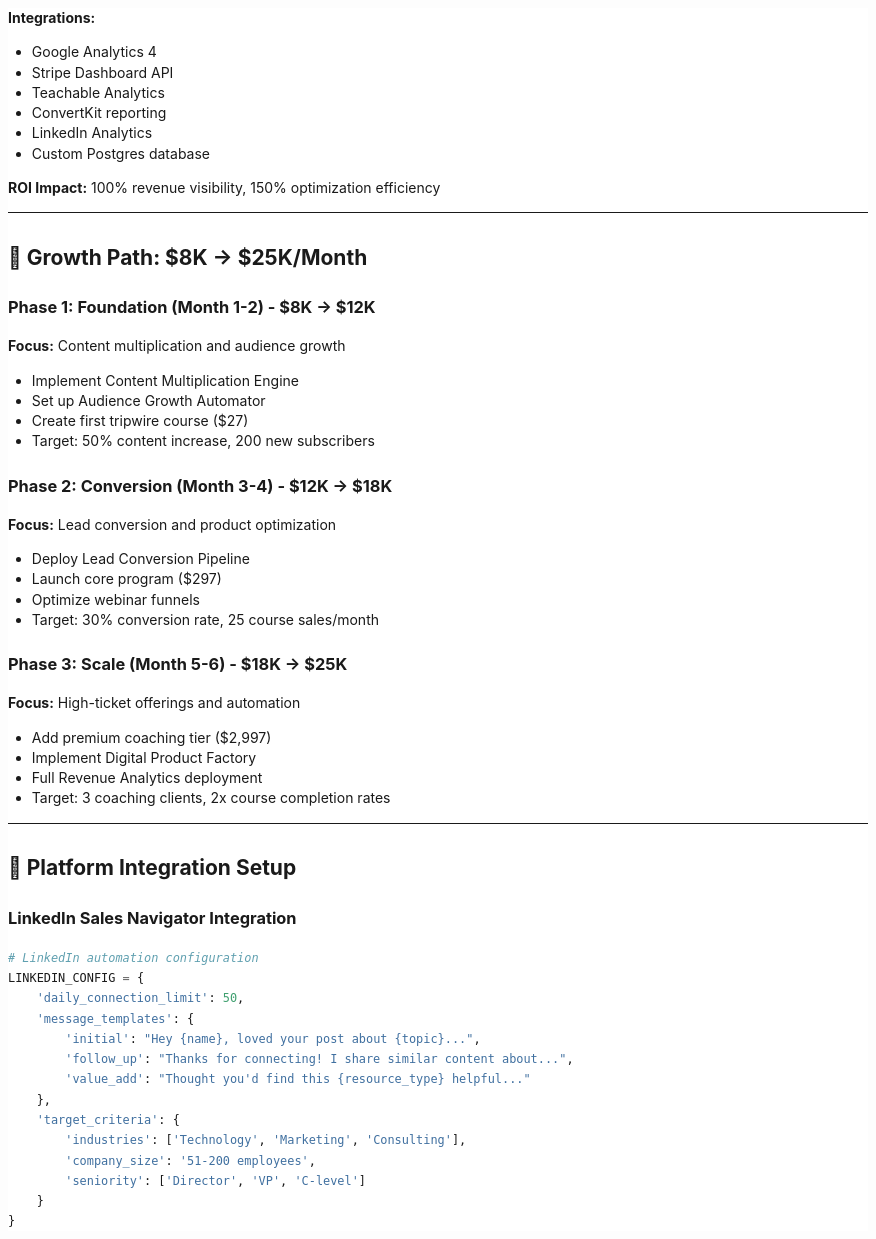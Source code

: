 **Integrations:**
- Google Analytics 4
- Stripe Dashboard API
- Teachable Analytics
- ConvertKit reporting
- LinkedIn Analytics
- Custom Postgres database

**ROI Impact:** 100% revenue visibility, 150% optimization efficiency

---

## 🎯 Growth Path: $8K → $25K/Month

### Phase 1: Foundation (Month 1-2) - $8K → $12K
**Focus:** Content multiplication and audience growth
- Implement Content Multiplication Engine
- Set up Audience Growth Automator
- Create first tripwire course ($27)
- Target: 50% content increase, 200 new subscribers

### Phase 2: Conversion (Month 3-4) - $12K → $18K
**Focus:** Lead conversion and product optimization
- Deploy Lead Conversion Pipeline
- Launch core program ($297)
- Optimize webinar funnels
- Target: 30% conversion rate, 25 course sales/month

### Phase 3: Scale (Month 5-6) - $18K → $25K
**Focus:** High-ticket offerings and automation
- Add premium coaching tier ($2,997)
- Implement Digital Product Factory
- Full Revenue Analytics deployment
- Target: 3 coaching clients, 2x course completion rates

---

## 🔧 Platform Integration Setup

### LinkedIn Sales Navigator Integration
```python
# LinkedIn automation configuration
LINKEDIN_CONFIG = {
    'daily_connection_limit': 50,
    'message_templates': {
        'initial': "Hey {name}, loved your post about {topic}...",
        'follow_up': "Thanks for connecting! I share similar content about...",
        'value_add': "Thought you'd find this {resource_type} helpful..."
    },
    'target_criteria': {
        'industries': ['Technology', 'Marketing', 'Consulting'],
        'company_size': '51-200 employees',
        'seniority': ['Director', 'VP', 'C-level']
    }
}
```
